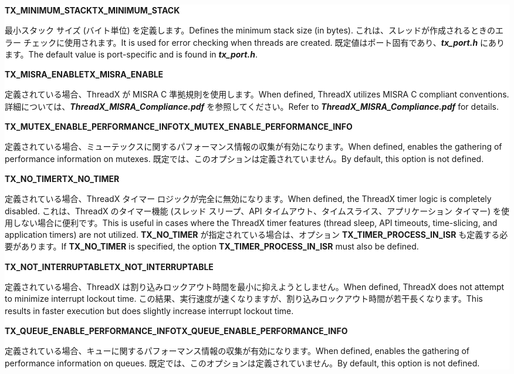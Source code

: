 <span data-ttu-id="997dd-237">**TX_MINIMUM_STACK**</span><span class="sxs-lookup"><span data-stu-id="997dd-237">**TX_MINIMUM_STACK**</span></span>

<span data-ttu-id="997dd-238">最小スタック サイズ (バイト単位) を定義します。</span><span class="sxs-lookup"><span data-stu-id="997dd-238">Defines the minimum stack size (in bytes).</span></span> <span data-ttu-id="997dd-239">これは、スレッドが作成されるときのエラー チェックに使用されます。</span><span class="sxs-lookup"><span data-stu-id="997dd-239">It is used for error checking when threads are created.</span></span> <span data-ttu-id="997dd-240">既定値はポート固有であり、***tx_port.h*** にあります。</span><span class="sxs-lookup"><span data-stu-id="997dd-240">The default value is port-specific and is found in ***tx_port.h***.</span></span>

<span data-ttu-id="997dd-241">**TX_MISRA_ENABLE**</span><span class="sxs-lookup"><span data-stu-id="997dd-241">**TX_MISRA_ENABLE**</span></span>

<span data-ttu-id="997dd-242">定義されている場合、ThreadX が MISRA C 準拠規則を使用します。</span><span class="sxs-lookup"><span data-stu-id="997dd-242">When defined, ThreadX utilizes MISRA C compliant conventions.</span></span> <span data-ttu-id="997dd-243">詳細については、***ThreadX_MISRA_Compliance.pdf*** を参照してください。</span><span class="sxs-lookup"><span data-stu-id="997dd-243">Refer to  ***ThreadX_MISRA_Compliance.pdf*** for details.</span></span>

<span data-ttu-id="997dd-244">**TX_MUTEX_ENABLE_PERFORMANCE_INFO**</span><span class="sxs-lookup"><span data-stu-id="997dd-244">**TX_MUTEX_ENABLE_PERFORMANCE_INFO**</span></span>

<span data-ttu-id="997dd-245">定義されている場合、ミューテックスに関するパフォーマンス情報の収集が有効になります。</span><span class="sxs-lookup"><span data-stu-id="997dd-245">When defined, enables the gathering of performance information on mutexes.</span></span> <span data-ttu-id="997dd-246">既定では、このオプションは定義されていません。</span><span class="sxs-lookup"><span data-stu-id="997dd-246">By default, this option is not defined.</span></span>

<span data-ttu-id="997dd-247">**TX_NO_TIMER**</span><span class="sxs-lookup"><span data-stu-id="997dd-247">**TX_NO_TIMER**</span></span>

<span data-ttu-id="997dd-248">定義されている場合、ThreadX タイマー ロジックが完全に無効になります。</span><span class="sxs-lookup"><span data-stu-id="997dd-248">When defined, the ThreadX timer logic is completely disabled.</span></span> <span data-ttu-id="997dd-249">これは、ThreadX のタイマー機能 (スレッド スリープ、API タイムアウト、タイムスライス、アプリケーション タイマー) を使用しない場合に便利です。</span><span class="sxs-lookup"><span data-stu-id="997dd-249">This is useful in cases where the ThreadX timer features (thread sleep, API timeouts, time-slicing, and application timers) are not utilized.</span></span> <span data-ttu-id="997dd-250">**TX_NO_TIMER** が指定されている場合は、オプション **TX_TIMER_PROCESS_IN_ISR** も定義する必要があります。</span><span class="sxs-lookup"><span data-stu-id="997dd-250">If **TX_NO_TIMER** is specified, the option **TX_TIMER_PROCESS_IN_ISR** must also be defined.</span></span>

<span data-ttu-id="997dd-251">**TX_NOT_INTERRUPTABLE**</span><span class="sxs-lookup"><span data-stu-id="997dd-251">**TX_NOT_INTERRUPTABLE**</span></span>

<span data-ttu-id="997dd-252">定義されている場合、ThreadX は割り込みロックアウト時間を最小に抑えようとしません。</span><span class="sxs-lookup"><span data-stu-id="997dd-252">When defined, ThreadX does not attempt to minimize interrupt lockout time.</span></span> <span data-ttu-id="997dd-253">この結果、実行速度が速くなりますが、割り込みロックアウト時間が若干長くなります。</span><span class="sxs-lookup"><span data-stu-id="997dd-253">This results in faster execution but does slightly increase interrupt lockout time.</span></span>

<span data-ttu-id="997dd-254">**TX_QUEUE_ENABLE_PERFORMANCE_INFO**</span><span class="sxs-lookup"><span data-stu-id="997dd-254">**TX_QUEUE_ENABLE_PERFORMANCE_INFO**</span></span>

<span data-ttu-id="997dd-255">定義されている場合、キューに関するパフォーマンス情報の収集が有効になります。</span><span class="sxs-lookup"><span data-stu-id="997dd-255">When defined, enables the gathering of performance information on queues.</span></span> <span data-ttu-id="997dd-256">既定では、このオプションは定義されていません。</span><span class="sxs-lookup"><span data-stu-id="997dd-256">By default, this option is not defined.</span></span>
